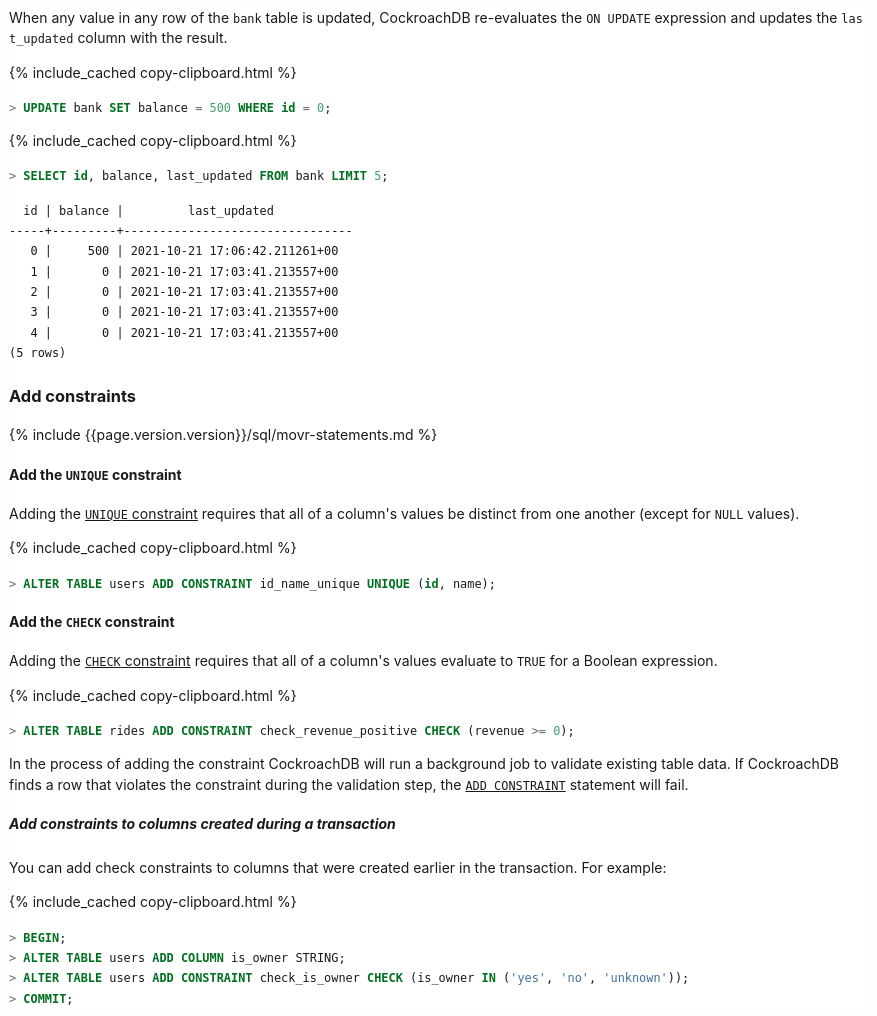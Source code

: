 When any value in any row of the `bank` table is updated, CockroachDB re-evaluates the `ON UPDATE` expression and updates the `last_updated` column with the result.

{% include_cached copy-clipboard.html %}
~~~ sql
> UPDATE bank SET balance = 500 WHERE id = 0;
~~~

{% include_cached copy-clipboard.html %}
~~~ sql
> SELECT id, balance, last_updated FROM bank LIMIT 5;
~~~

~~~
  id | balance |         last_updated
-----+---------+--------------------------------
   0 |     500 | 2021-10-21 17:06:42.211261+00
   1 |       0 | 2021-10-21 17:03:41.213557+00
   2 |       0 | 2021-10-21 17:03:41.213557+00
   3 |       0 | 2021-10-21 17:03:41.213557+00
   4 |       0 | 2021-10-21 17:03:41.213557+00
(5 rows)
~~~

### Add constraints

{% include {{page.version.version}}/sql/movr-statements.md %}

#### Add the `UNIQUE` constraint

Adding the [`UNIQUE` constraint](unique.html) requires that all of a column's values be distinct from one another (except for `NULL` values).

{% include_cached copy-clipboard.html %}
~~~ sql
> ALTER TABLE users ADD CONSTRAINT id_name_unique UNIQUE (id, name);
~~~

#### Add the `CHECK` constraint

Adding the [`CHECK` constraint](check.html) requires that all of a column's values evaluate to `TRUE` for a Boolean expression.

{% include_cached copy-clipboard.html %}
~~~ sql
> ALTER TABLE rides ADD CONSTRAINT check_revenue_positive CHECK (revenue >= 0);
~~~

In the process of adding the constraint CockroachDB will run a background job to validate existing table data. If CockroachDB finds a row that violates the constraint during the validation step, the [`ADD CONSTRAINT`](#add-constraint) statement will fail.

##### Add constraints to columns created during a transaction

You can add check constraints to columns that were created earlier in the transaction. For example:

{% include_cached copy-clipboard.html %}
~~~ sql
> BEGIN;
> ALTER TABLE users ADD COLUMN is_owner STRING;
> ALTER TABLE users ADD CONSTRAINT check_is_owner CHECK (is_owner IN ('yes', 'no', 'unknown'));
> COMMIT;
~~~
